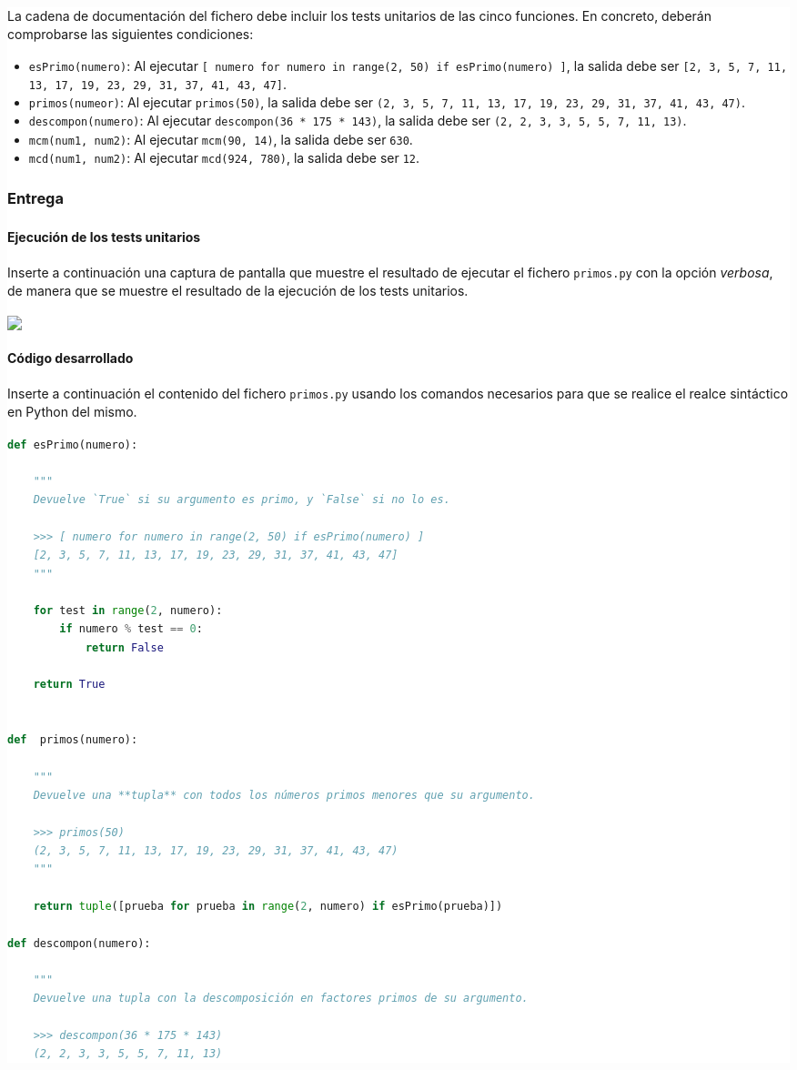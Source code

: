 La cadena de documentación del fichero debe incluir los tests unitarios de las cinco funciones. En concreto, deberán
comprobarse las siguientes condiciones:

- `esPrimo(numero)`:  Al ejecutar `[ numero for numero in range(2, 50) if esPrimo(numero) ]`, la salida debe ser
                      `[2, 3, 5, 7, 11, 13, 17, 19, 23, 29, 31, 37, 41, 43, 47]`.
- `primos(numeor)`: Al ejecutar `primos(50)`, la salida debe ser `(2, 3, 5, 7, 11, 13, 17, 19, 23, 29, 31, 37, 41, 43, 47)`.
- `descompon(numero)`: Al ejecutar `descompon(36 * 175 * 143)`, la salida debe ser `(2, 2, 3, 3, 5, 5, 7, 11, 13)`.
- `mcm(num1, num2)`: Al ejecutar `mcm(90, 14)`, la salida debe ser `630`.
- `mcd(num1, num2)`: Al ejecutar `mcd(924, 780)`, la salida debe ser `12`.

### Entrega

#### Ejecución de los tests unitarios

Inserte a continuación una captura de pantalla que muestre el resultado de ejecutar el fichero `primos.py` con la opción
*verbosa*, de manera que se muestre el resultado de la ejecución de los tests unitarios.

<img src="img/Test_APA_T2.png" width="480" align="center">

#### Código desarrollado

Inserte a continuación el contenido del fichero `primos.py` usando los comandos necesarios para que se realice el
realce sintáctico en Python del mismo.

```python
def esPrimo(numero):

    """
    Devuelve `True` si su argumento es primo, y `False` si no lo es.

    >>> [ numero for numero in range(2, 50) if esPrimo(numero) ]
    [2, 3, 5, 7, 11, 13, 17, 19, 23, 29, 31, 37, 41, 43, 47]
    """

    for test in range(2, numero):
        if numero % test == 0: 
            return False 

    return True     


def  primos(numero):

    """
    Devuelve una **tupla** con todos los números primos menores que su argumento.

    >>> primos(50)
    (2, 3, 5, 7, 11, 13, 17, 19, 23, 29, 31, 37, 41, 43, 47)
    """

    return tuple([prueba for prueba in range(2, numero) if esPrimo(prueba)])

def descompon(numero):

    """
    Devuelve una tupla con la descomposición en factores primos de su argumento.

    >>> descompon(36 * 175 * 143)
    (2, 2, 3, 3, 5, 5, 7, 11, 13)
```